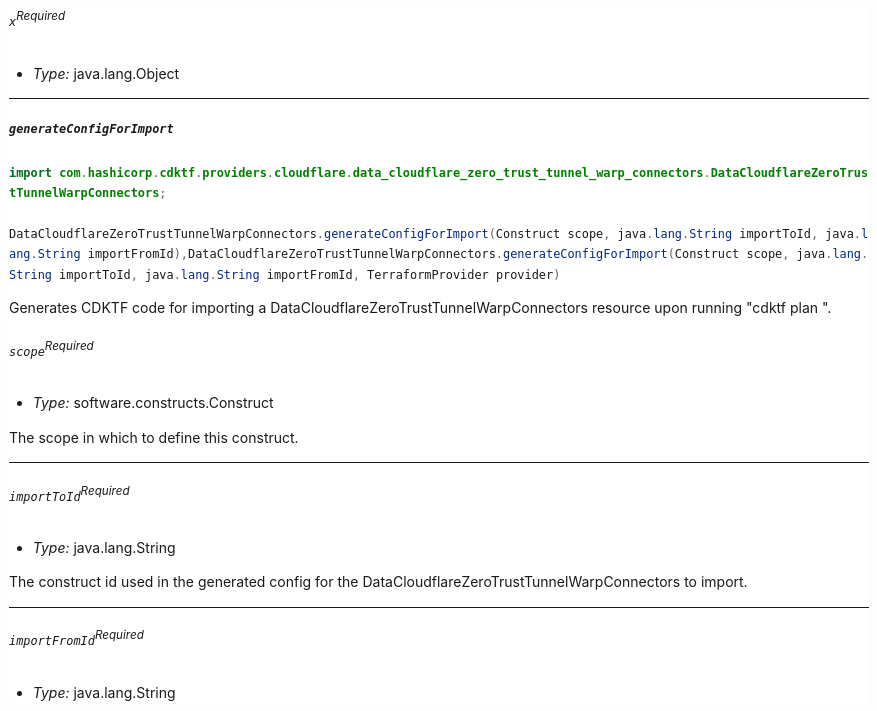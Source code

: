###### `x`<sup>Required</sup> <a name="x" id="@cdktf/provider-cloudflare.dataCloudflareZeroTrustTunnelWarpConnectors.DataCloudflareZeroTrustTunnelWarpConnectors.isTerraformDataSource.parameter.x"></a>

- *Type:* java.lang.Object

---

##### `generateConfigForImport` <a name="generateConfigForImport" id="@cdktf/provider-cloudflare.dataCloudflareZeroTrustTunnelWarpConnectors.DataCloudflareZeroTrustTunnelWarpConnectors.generateConfigForImport"></a>

```java
import com.hashicorp.cdktf.providers.cloudflare.data_cloudflare_zero_trust_tunnel_warp_connectors.DataCloudflareZeroTrustTunnelWarpConnectors;

DataCloudflareZeroTrustTunnelWarpConnectors.generateConfigForImport(Construct scope, java.lang.String importToId, java.lang.String importFromId),DataCloudflareZeroTrustTunnelWarpConnectors.generateConfigForImport(Construct scope, java.lang.String importToId, java.lang.String importFromId, TerraformProvider provider)
```

Generates CDKTF code for importing a DataCloudflareZeroTrustTunnelWarpConnectors resource upon running "cdktf plan <stack-name>".

###### `scope`<sup>Required</sup> <a name="scope" id="@cdktf/provider-cloudflare.dataCloudflareZeroTrustTunnelWarpConnectors.DataCloudflareZeroTrustTunnelWarpConnectors.generateConfigForImport.parameter.scope"></a>

- *Type:* software.constructs.Construct

The scope in which to define this construct.

---

###### `importToId`<sup>Required</sup> <a name="importToId" id="@cdktf/provider-cloudflare.dataCloudflareZeroTrustTunnelWarpConnectors.DataCloudflareZeroTrustTunnelWarpConnectors.generateConfigForImport.parameter.importToId"></a>

- *Type:* java.lang.String

The construct id used in the generated config for the DataCloudflareZeroTrustTunnelWarpConnectors to import.

---

###### `importFromId`<sup>Required</sup> <a name="importFromId" id="@cdktf/provider-cloudflare.dataCloudflareZeroTrustTunnelWarpConnectors.DataCloudflareZeroTrustTunnelWarpConnectors.generateConfigForImport.parameter.importFromId"></a>

- *Type:* java.lang.String
